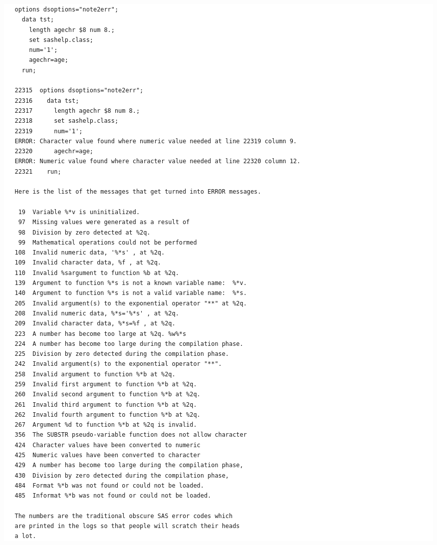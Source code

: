        options dsoptions="note2err";
         data tst;
           length agechr $8 num 8.;
           set sashelp.class;
           num='1';
           agechr=age;
         run;

       22315  options dsoptions="note2err";
       22316    data tst;
       22317      length agechr $8 num 8.;
       22318      set sashelp.class;
       22319      num='1';
       ERROR: Character value found where numeric value needed at line 22319 column 9.
       22320      agechr=age;
       ERROR: Numeric value found where character value needed at line 22320 column 12.
       22321    run;

       Here is the list of the messages that get turned into ERROR messages.

        19  Variable %*v is uninitialized.
        97  Missing values were generated as a result of
        98  Division by zero detected at %2q.
        99  Mathematical operations could not be performed
       108  Invalid numeric data, '%*s' , at %2q.
       109  Invalid character data, %f , at %2q.
       110  Invalid %sargument to function %b at %2q.
       139  Argument to function %*s is not a known variable name:  %*v.
       140  Argument to function %*s is not a valid variable name:  %*s.
       205  Invalid argument(s) to the exponential operator "**" at %2q.
       208  Invalid numeric data, %*s='%*s' , at %2q.
       209  Invalid character data, %*s=%f , at %2q.
       223  A number has become too large at %2q. %w%*s
       224  A number has become too large during the compilation phase.
       225  Division by zero detected during the compilation phase.
       242  Invalid argument(s) to the exponential operator "**".
       258  Invalid argument to function %*b at %2q.
       259  Invalid first argument to function %*b at %2q.
       260  Invalid second argument to function %*b at %2q.
       261  Invalid third argument to function %*b at %2q.
       262  Invalid fourth argument to function %*b at %2q.
       267  Argument %d to function %*b at %2q is invalid.
       356  The SUBSTR pseudo-variable function does not allow character
       424  Character values have been converted to numeric
       425  Numeric values have been converted to character
       429  A number has become too large during the compilation phase,
       430  Division by zero detected during the compilation phase,
       484  Format %*b was not found or could not be loaded.
       485  Informat %*b was not found or could not be loaded.

       The numbers are the traditional obscure SAS error codes which
       are printed in the logs so that people will scratch their heads
       a lot.
